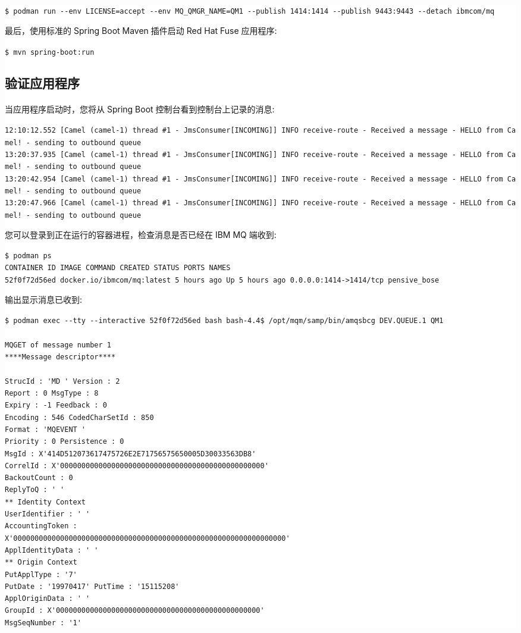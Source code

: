 ```
$ podman run --env LICENSE=accept --env MQ_QMGR_NAME=QM1 --publish 1414:1414 --publish 9443:9443 --detach ibmcom/mq

```

最后，使用标准的 Spring Boot Maven 插件启动 Red Hat Fuse 应用程序:

```
$ mvn spring-boot:run

```

## 验证应用程序

当应用程序启动时，您将从 Spring Boot 控制台看到控制台上记录的消息:

```
12:10:12.552 [Camel (camel-1) thread #1 - JmsConsumer[INCOMING]] INFO receive-route - Received a message - HELLO from Camel! - sending to outbound queue
13:20:37.935 [Camel (camel-1) thread #1 - JmsConsumer[INCOMING]] INFO receive-route - Received a message - HELLO from Camel! - sending to outbound queue
13:20:42.954 [Camel (camel-1) thread #1 - JmsConsumer[INCOMING]] INFO receive-route - Received a message - HELLO from Camel! - sending to outbound queue
13:20:47.966 [Camel (camel-1) thread #1 - JmsConsumer[INCOMING]] INFO receive-route - Received a message - HELLO from Camel! - sending to outbound queue

```

您可以登录到正在运行的容器进程，检查消息是否已经在 IBM MQ 端收到:

```
$ podman ps
CONTAINER ID IMAGE COMMAND CREATED STATUS PORTS NAMES
52f0f72d56ed docker.io/ibmcom/mq:latest 5 hours ago Up 5 hours ago 0.0.0.0:1414->1414/tcp pensive_bose
```

输出显示消息已收到:

```
$ podman exec --tty --interactive 52f0f72d56ed bash bash-4.4$ /opt/mqm/samp/bin/amqsbcg DEV.QUEUE.1 QM1

MQGET of message number 1
****Message descriptor****

StrucId : 'MD ' Version : 2
Report : 0 MsgType : 8
Expiry : -1 Feedback : 0
Encoding : 546 CodedCharSetId : 850
Format : 'MQEVENT '
Priority : 0 Persistence : 0
MsgId : X'414D512073617475726E2E71756575650005D30033563DB8'
CorrelId : X'000000000000000000000000000000000000000000000000'
BackoutCount : 0
ReplyToQ : ' '
** Identity Context
UserIdentifier : ' '
AccountingToken :
X'0000000000000000000000000000000000000000000000000000000000000000'
ApplIdentityData : ' '
** Origin Context
PutApplType : '7'
PutDate : '19970417' PutTime : '15115208'
ApplOriginData : ' '
GroupId : X'000000000000000000000000000000000000000000000000'
MsgSeqNumber : '1'
```